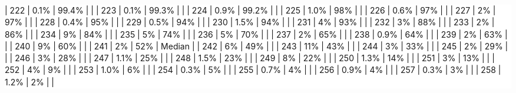 | 222 | 0.1% | 99.4% |  |
| 223 | 0.1% | 99.3% |  |
| 224 | 0.9% | 99.2% |  |
| 225 | 1.0% | 98% |  |
| 226 | 0.6% | 97% |  |
| 227 | 2% | 97% |  |
| 228 | 0.4% | 95% |  |
| 229 | 0.5% | 94% |  |
| 230 | 1.5% | 94% |  |
| 231 | 4% | 93% |  |
| 232 | 3% | 88% |  |
| 233 | 2% | 86% |  |
| 234 | 9% | 84% |  |
| 235 | 5% | 74% |  |
| 236 | 5% | 70% |  |
| 237 | 2% | 65% |  |
| 238 | 0.9% | 64% |  |
| 239 | 2% | 63% |  |
| 240 | 9% | 60% |  |
| 241 | 2% | 52% | Median |
| 242 | 6% | 49% |  |
| 243 | 11% | 43% |  |
| 244 | 3% | 33% |  |
| 245 | 2% | 29% |  |
| 246 | 3% | 28% |  |
| 247 | 1.1% | 25% |  |
| 248 | 1.5% | 23% |  |
| 249 | 8% | 22% |  |
| 250 | 1.3% | 14% |  |
| 251 | 3% | 13% |  |
| 252 | 4% | 9% |  |
| 253 | 1.0% | 6% |  |
| 254 | 0.3% | 5% |  |
| 255 | 0.7% | 4% |  |
| 256 | 0.9% | 4% |  |
| 257 | 0.3% | 3% |  |
| 258 | 1.2% | 2% |  |